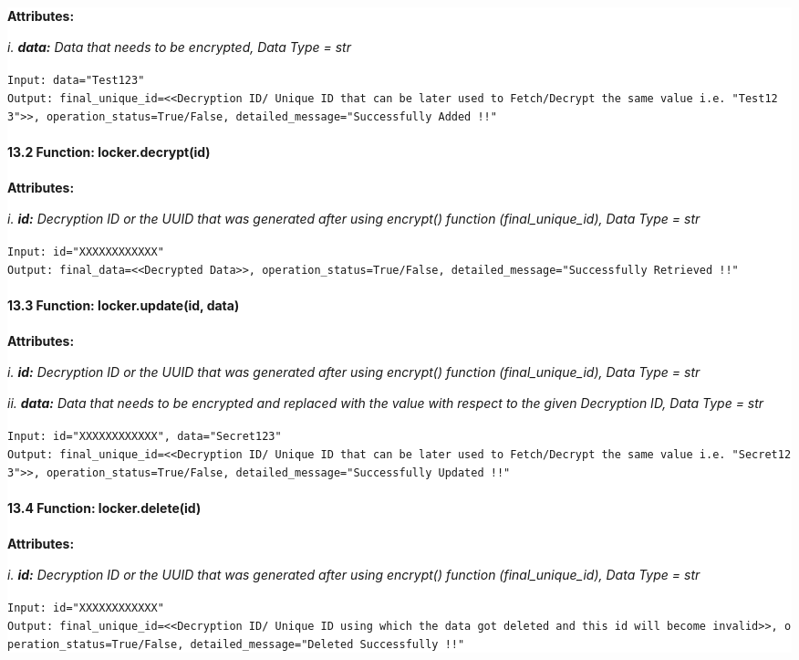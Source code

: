 **Attributes:**

  *i. **data:** Data that needs to be encrypted, Data Type = str*

~~~
Input: data="Test123"
Output: final_unique_id=<<Decryption ID/ Unique ID that can be later used to Fetch/Decrypt the same value i.e. "Test123">>, operation_status=True/False, detailed_message="Successfully Added !!"
~~~

<h4>
</div id="baarlocker_decrypt">
13.2 Function: locker.decrypt(id)<a name="baarlocker_decrypt"></a>
</h4>

**Attributes:**

  *i. **id:** Decryption ID or the UUID that was generated after using encrypt() function (final_unique_id), Data Type = str*

~~~
Input: id="XXXXXXXXXXXX"
Output: final_data=<<Decrypted Data>>, operation_status=True/False, detailed_message="Successfully Retrieved !!"
~~~

<h4>
</div id="baarlocker_update">
13.3 Function: locker.update(id, data)<a name="baarlocker_update"></a>
</h4>

**Attributes:**

  *i. **id:** Decryption ID or the UUID that was generated after using encrypt() function (final_unique_id), Data Type = str*

  *ii. **data:** Data that needs to be encrypted and replaced with the value with respect to the given Decryption ID, Data Type = str*

~~~
Input: id="XXXXXXXXXXXX", data="Secret123"
Output: final_unique_id=<<Decryption ID/ Unique ID that can be later used to Fetch/Decrypt the same value i.e. "Secret123">>, operation_status=True/False, detailed_message="Successfully Updated !!"
~~~

<h4>
</div id="baarlocker_delete">
13.4 Function: locker.delete(id)<a name="baarlocker_delete"></a>
</h4>

**Attributes:**

  *i. **id:** Decryption ID or the UUID that was generated after using encrypt() function (final_unique_id), Data Type = str*

~~~
Input: id="XXXXXXXXXXXX"
Output: final_unique_id=<<Decryption ID/ Unique ID using which the data got deleted and this id will become invalid>>, operation_status=True/False, detailed_message="Deleted Successfully !!"
~~~
